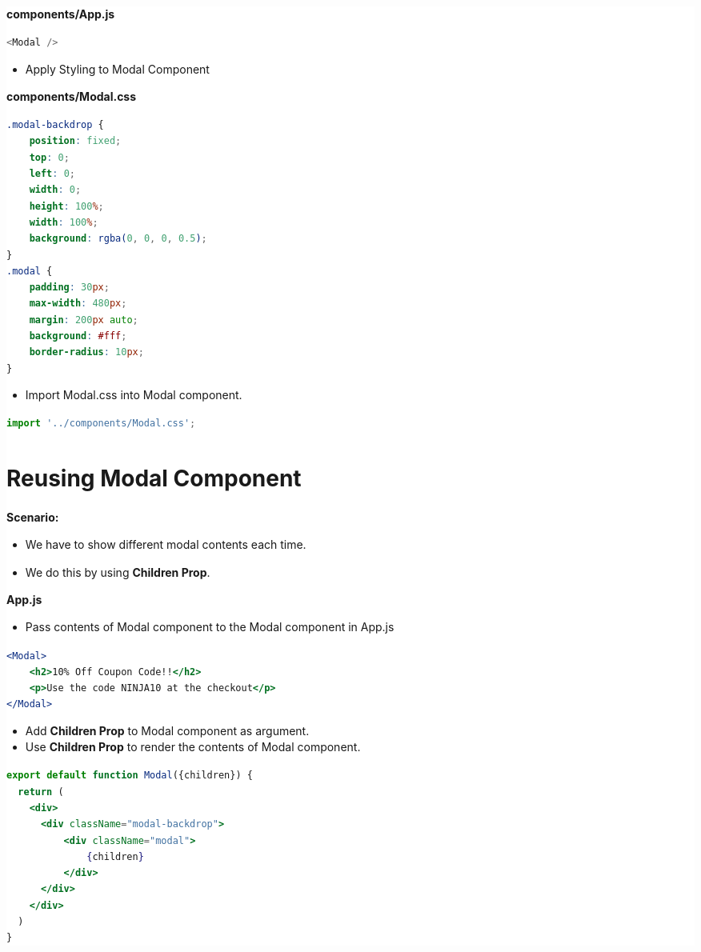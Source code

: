 **components/App.js**

```js
<Modal />
```

- Apply Styling to Modal Component

**components/Modal.css**

```css
.modal-backdrop {
    position: fixed;
    top: 0;
    left: 0;
    width: 0;
    height: 100%;
    width: 100%;
    background: rgba(0, 0, 0, 0.5);
}
.modal {
    padding: 30px;
    max-width: 480px;
    margin: 200px auto;
    background: #fff;
    border-radius: 10px;
}
```

- Import Modal.css into Modal component.

```js
import '../components/Modal.css';
```

# Reusing Modal Component

**Scenario:** 
- We have to show different modal contents each time.

- We do this by using **Children Prop**.

**App.js**

- Pass contents of Modal component to the Modal component in App.js

```jsx
<Modal>
    <h2>10% Off Coupon Code!!</h2>
    <p>Use the code NINJA10 at the checkout</p>
</Modal>
```

- Add **Children Prop** to Modal component as argument.
- Use **Children Prop** to render the contents of Modal component.

```jsx
export default function Modal({children}) {
  return (
    <div>
      <div className="modal-backdrop">
          <div className="modal">
              {children}
          </div>
      </div>
    </div>
  )
}
```
